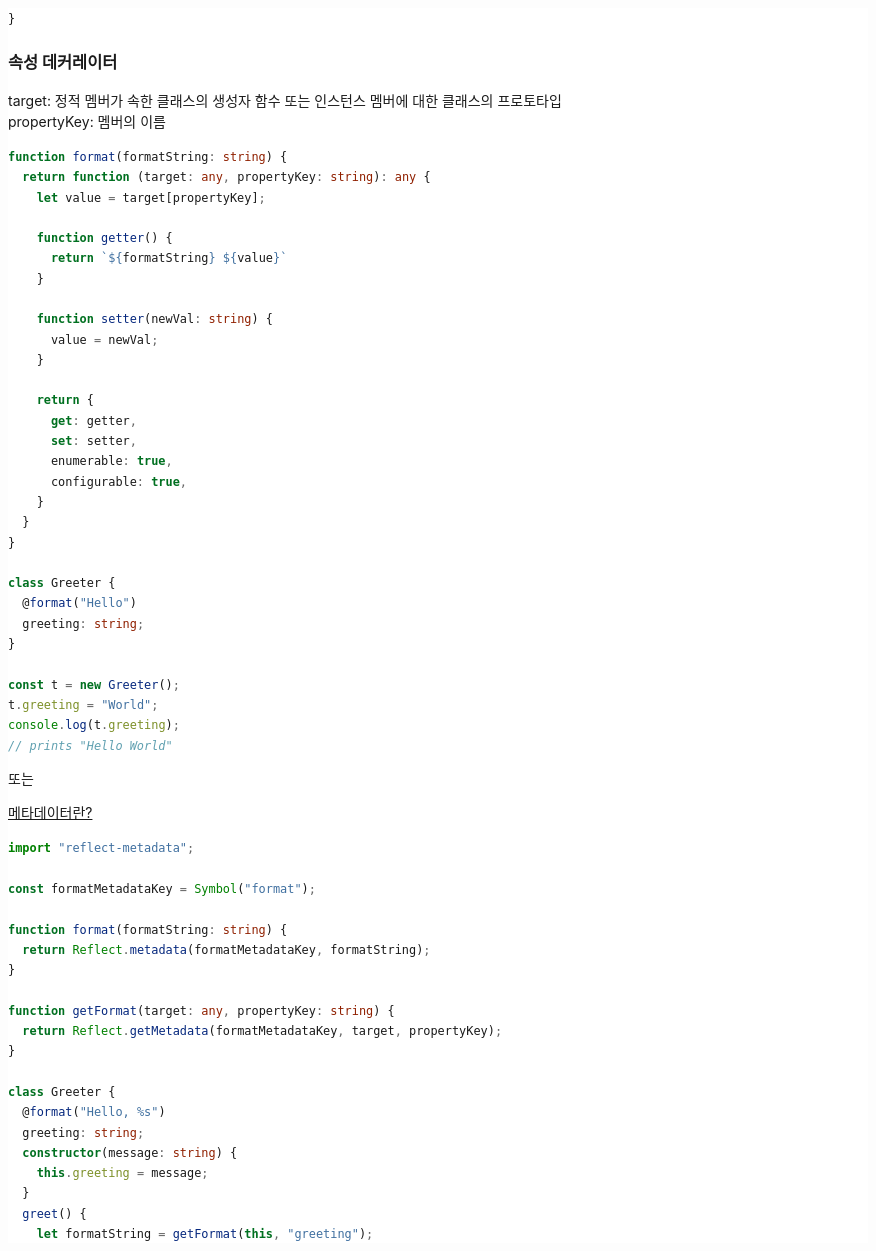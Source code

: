 ```typescript
}
```

### 속성 데커레이터
target: 정적 멤버가 속한 클래스의 생성자 함수 또는 인스턴스 멤버에 대한 클래스의 프로토타입  
propertyKey: 멤버의 이름

```typescript
function format(formatString: string) {
  return function (target: any, propertyKey: string): any {
    let value = target[propertyKey];

    function getter() {
      return `${formatString} ${value}`
    }

    function setter(newVal: string) {
      value = newVal;
    }

    return {
      get: getter,
      set: setter,
      enumerable: true,
      configurable: true,
    }
  }
}

class Greeter {
  @format("Hello")
  greeting: string;
}

const t = new Greeter();
t.greeting = "World";
console.log(t.greeting);
// prints "Hello World"
```
또는

[메타데이터란?](https://www.typescriptlang.org/ko/docs/handbook/decorators.html#%EB%A9%94%ED%83%80%EB%8D%B0%EC%9D%B4%ED%84%B0-metadata)
```typescript
import "reflect-metadata";

const formatMetadataKey = Symbol("format");

function format(formatString: string) {
  return Reflect.metadata(formatMetadataKey, formatString);
}

function getFormat(target: any, propertyKey: string) {
  return Reflect.getMetadata(formatMetadataKey, target, propertyKey);
}

class Greeter {
  @format("Hello, %s")
  greeting: string;
  constructor(message: string) {
    this.greeting = message;
  }
  greet() {
    let formatString = getFormat(this, "greeting");
```